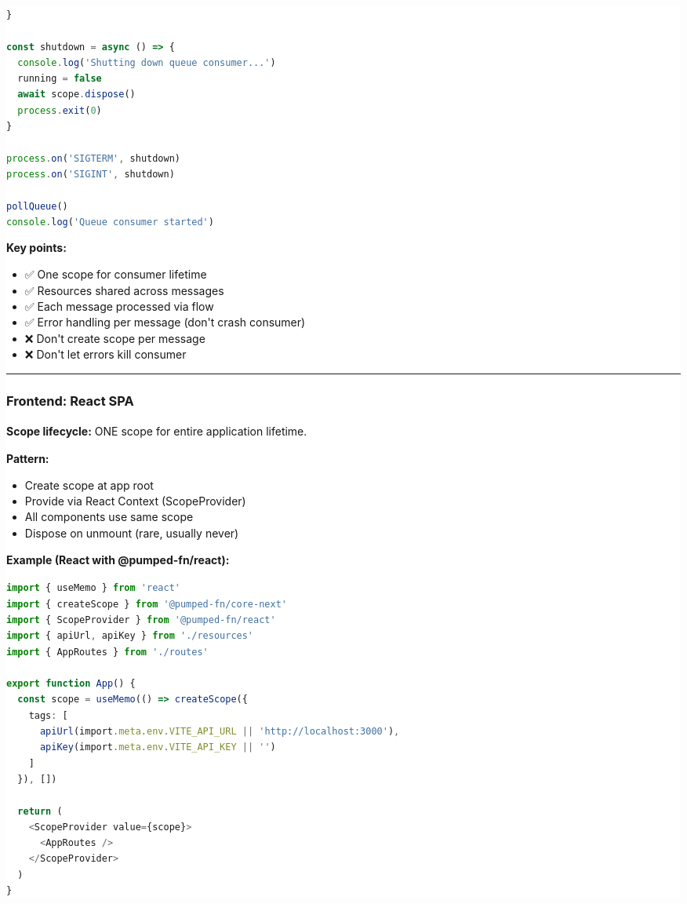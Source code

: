 ```typescript
}

const shutdown = async () => {
  console.log('Shutting down queue consumer...')
  running = false
  await scope.dispose()
  process.exit(0)
}

process.on('SIGTERM', shutdown)
process.on('SIGINT', shutdown)

pollQueue()
console.log('Queue consumer started')
```

**Key points:**
- ✅ One scope for consumer lifetime
- ✅ Resources shared across messages
- ✅ Each message processed via flow
- ✅ Error handling per message (don't crash consumer)
- ❌ Don't create scope per message
- ❌ Don't let errors kill consumer

---

### Frontend: React SPA

**Scope lifecycle:** ONE scope for entire application lifetime.

**Pattern:**
- Create scope at app root
- Provide via React Context (ScopeProvider)
- All components use same scope
- Dispose on unmount (rare, usually never)

**Example (React with @pumped-fn/react):**

```typescript
import { useMemo } from 'react'
import { createScope } from '@pumped-fn/core-next'
import { ScopeProvider } from '@pumped-fn/react'
import { apiUrl, apiKey } from './resources'
import { AppRoutes } from './routes'

export function App() {
  const scope = useMemo(() => createScope({
    tags: [
      apiUrl(import.meta.env.VITE_API_URL || 'http://localhost:3000'),
      apiKey(import.meta.env.VITE_API_KEY || '')
    ]
  }), [])

  return (
    <ScopeProvider value={scope}>
      <AppRoutes />
    </ScopeProvider>
  )
}
```
